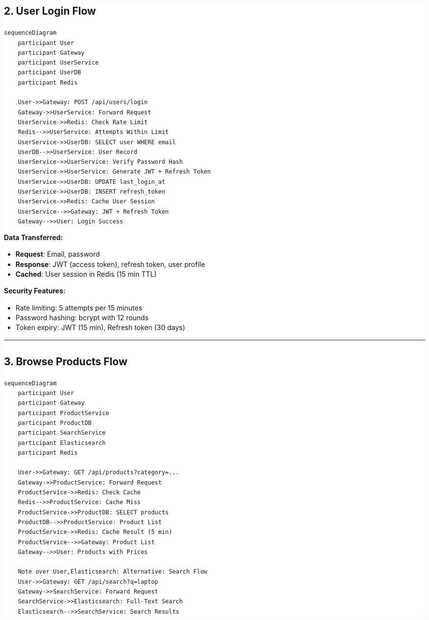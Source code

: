 ## 2. User Login Flow

```mermaid
sequenceDiagram
    participant User
    participant Gateway
    participant UserService
    participant UserDB
    participant Redis

    User->>Gateway: POST /api/users/login
    Gateway->>UserService: Forward Request
    UserService->>Redis: Check Rate Limit
    Redis-->>UserService: Attempts Within Limit
    UserService->>UserDB: SELECT user WHERE email
    UserDB-->>UserService: User Record
    UserService->>UserService: Verify Password Hash
    UserService->>UserService: Generate JWT + Refresh Token
    UserService->>UserDB: UPDATE last_login_at
    UserService->>UserDB: INSERT refresh_token
    UserService->>Redis: Cache User Session
    UserService-->>Gateway: JWT + Refresh Token
    Gateway-->>User: Login Success
```

**Data Transferred:**
- **Request**: Email, password
- **Response**: JWT (access token), refresh token, user profile
- **Cached**: User session in Redis (15 min TTL)

**Security Features:**
- Rate limiting: 5 attempts per 15 minutes
- Password hashing: bcrypt with 12 rounds
- Token expiry: JWT (15 min), Refresh token (30 days)

---

## 3. Browse Products Flow

```mermaid
sequenceDiagram
    participant User
    participant Gateway
    participant ProductService
    participant ProductDB
    participant SearchService
    participant Elasticsearch
    participant Redis

    User->>Gateway: GET /api/products?category=...
    Gateway->>ProductService: Forward Request
    ProductService->>Redis: Check Cache
    Redis-->>ProductService: Cache Miss
    ProductService->>ProductDB: SELECT products
    ProductDB-->>ProductService: Product List
    ProductService->>Redis: Cache Result (5 min)
    ProductService-->>Gateway: Product List
    Gateway-->>User: Products with Prices
    
    Note over User,Elasticsearch: Alternative: Search Flow
    User->>Gateway: GET /api/search?q=laptop
    Gateway->>SearchService: Forward Request
    SearchService->>Elasticsearch: Full-Text Search
    Elasticsearch-->>SearchService: Search Results
```